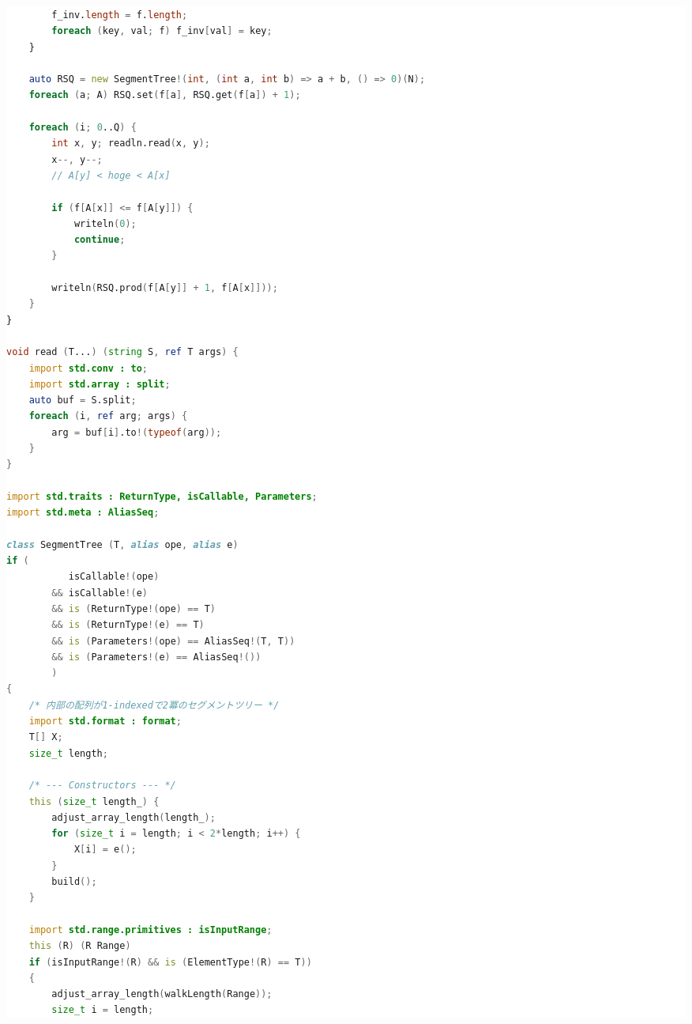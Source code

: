 ```d
        f_inv.length = f.length;
        foreach (key, val; f) f_inv[val] = key;
    }

    auto RSQ = new SegmentTree!(int, (int a, int b) => a + b, () => 0)(N);
    foreach (a; A) RSQ.set(f[a], RSQ.get(f[a]) + 1);

    foreach (i; 0..Q) {
        int x, y; readln.read(x, y);
        x--, y--;
        // A[y] < hoge < A[x]

        if (f[A[x]] <= f[A[y]]) {
            writeln(0);
            continue;
        }

        writeln(RSQ.prod(f[A[y]] + 1, f[A[x]]));
    }
}

void read (T...) (string S, ref T args) {
    import std.conv : to;
    import std.array : split;
    auto buf = S.split;
    foreach (i, ref arg; args) {
        arg = buf[i].to!(typeof(arg));
    }
}

import std.traits : ReturnType, isCallable, Parameters;
import std.meta : AliasSeq;

class SegmentTree (T, alias ope, alias e)
if (
           isCallable!(ope)
        && isCallable!(e)
        && is (ReturnType!(ope) == T)
        && is (ReturnType!(e) == T)
        && is (Parameters!(ope) == AliasSeq!(T, T))
        && is (Parameters!(e) == AliasSeq!())
        )
{
    /* 内部の配列が1-indexedで2冪のセグメントツリー */
    import std.format : format;
    T[] X;
    size_t length;

    /* --- Constructors --- */
    this (size_t length_) {
        adjust_array_length(length_);
        for (size_t i = length; i < 2*length; i++) {
            X[i] = e();
        }
        build();
    }

    import std.range.primitives : isInputRange;
    this (R) (R Range)
    if (isInputRange!(R) && is (ElementType!(R) == T))
    {
        adjust_array_length(walkLength(Range));
        size_t i = length;
```